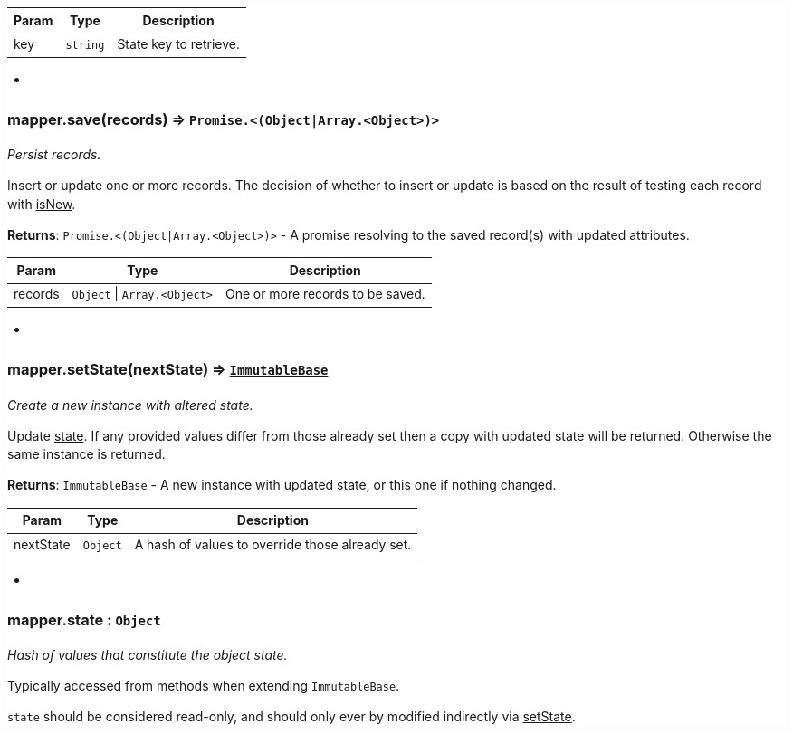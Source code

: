 
| Param | Type | Description |
| --- | --- | --- |
| key | <code>string</code> | State key to retrieve. |


-

<a name="Mapper+save"></a>

### mapper.save(records) ⇒ <code>Promise.&lt;(Object\|Array.&lt;Object&gt;)&gt;</code>
_Persist records._

Insert or update one or more records. The decision of whether to insert or
update is based on the result of testing each record with
[isNew](#Mapper+isNew).

**Returns**: <code>Promise.&lt;(Object\|Array.&lt;Object&gt;)&gt;</code> - A promise resolving to the saved record(s) with updated attributes.  

| Param | Type | Description |
| --- | --- | --- |
| records | <code>Object</code> &#124; <code>Array.&lt;Object&gt;</code> | One or more records to be saved. |


-

<a name="ImmutableBase+setState"></a>

### mapper.setState(nextState) ⇒ <code>[ImmutableBase](#ImmutableBase)</code>
_Create a new instance with altered state._

Update [state](#ImmutableBase+state). If any provided values differ
from those already set then a copy with updated state will be returned.
Otherwise the same instance is returned.

**Returns**: <code>[ImmutableBase](#ImmutableBase)</code> - A new instance with updated state, or this one if nothing changed.  

| Param | Type | Description |
| --- | --- | --- |
| nextState | <code>Object</code> | A hash of values to override those already set. |


-

<a name="ImmutableBase+state"></a>

### mapper.state : <code>Object</code>
_Hash of values that constitute the object state._

Typically accessed from methods when extending `ImmutableBase`.

`state` should be considered read-only, and should only ever by modified
indirectly via [setState](#ImmutableBase+setState).
